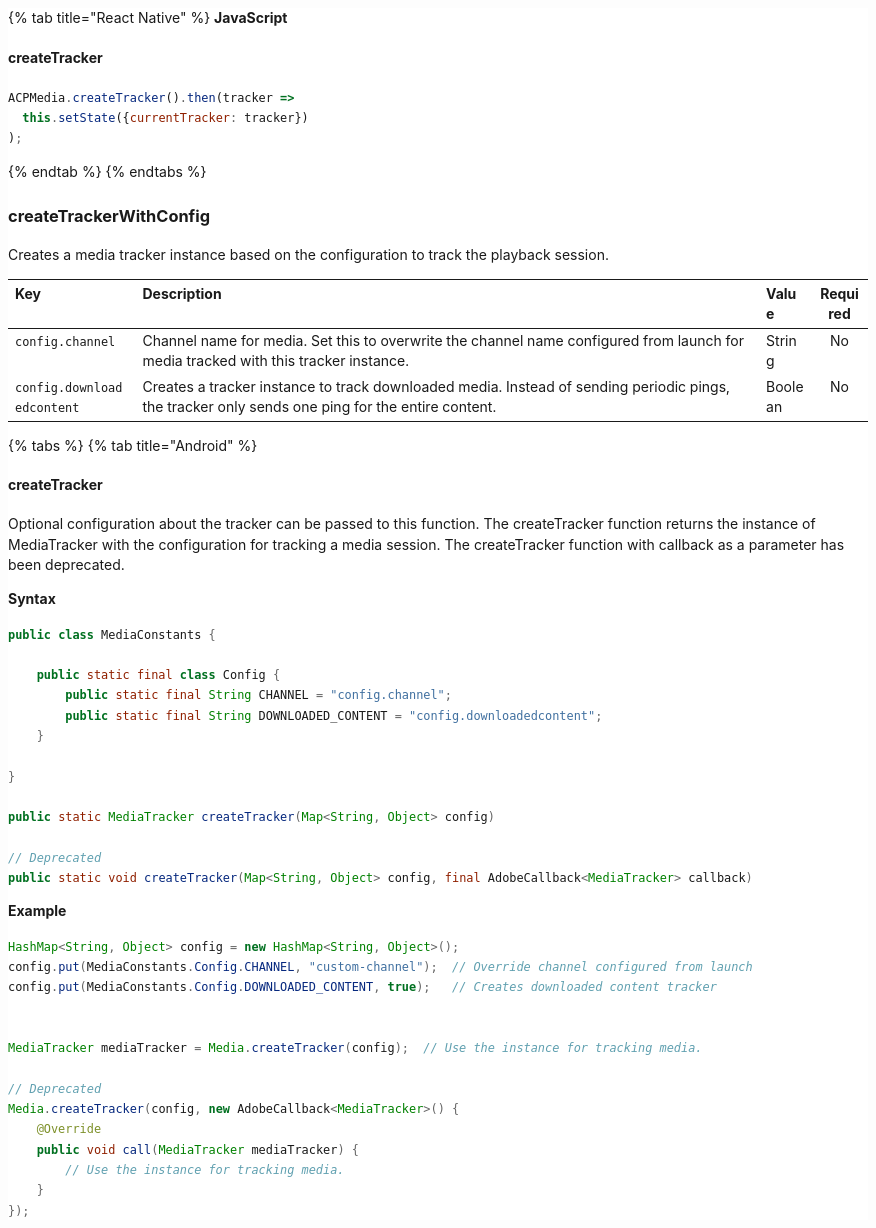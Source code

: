 {% tab title="React Native" %}
**JavaScript**

#### createTracker

```jsx
ACPMedia.createTracker().then(tracker =>
  this.setState({currentTracker: tracker})
);
```
{% endtab %}
{% endtabs %}

### createTrackerWithConfig

Creates a media tracker instance based on the configuration to track the playback session.

| Key | Description | Value | Required |
| :--- | :--- | :--- | :---: |
| `config.channel` | Channel name for media. Set this to overwrite the channel name configured from launch for media tracked with this tracker instance. | String | No |
| `config.downloadedcontent` | Creates a tracker instance to track downloaded media. Instead of sending periodic pings, the tracker only sends one ping for the entire content. | Boolean | No |

{% tabs %}
{% tab title="Android" %}
#### createTracker

Optional configuration about the tracker can be passed to this function. The createTracker function returns the instance of MediaTracker with the configuration for tracking a media session. The createTracker function with callback as a parameter has been deprecated.

**Syntax**

```java
public class MediaConstants {

    public static final class Config {
        public static final String CHANNEL = "config.channel";
        public static final String DOWNLOADED_CONTENT = "config.downloadedcontent";
    }

}

public static MediaTracker createTracker(Map<String, Object> config)

// Deprecated
public static void createTracker(Map<String, Object> config, final AdobeCallback<MediaTracker> callback)
```

**Example**

```java
HashMap<String, Object> config = new HashMap<String, Object>();
config.put(MediaConstants.Config.CHANNEL, "custom-channel");  // Override channel configured from launch
config.put(MediaConstants.Config.DOWNLOADED_CONTENT, true);   // Creates downloaded content tracker


MediaTracker mediaTracker = Media.createTracker(config);  // Use the instance for tracking media.

// Deprecated
Media.createTracker(config, new AdobeCallback<MediaTracker>() {
    @Override
    public void call(MediaTracker mediaTracker) {
        // Use the instance for tracking media.
    }
});
```
